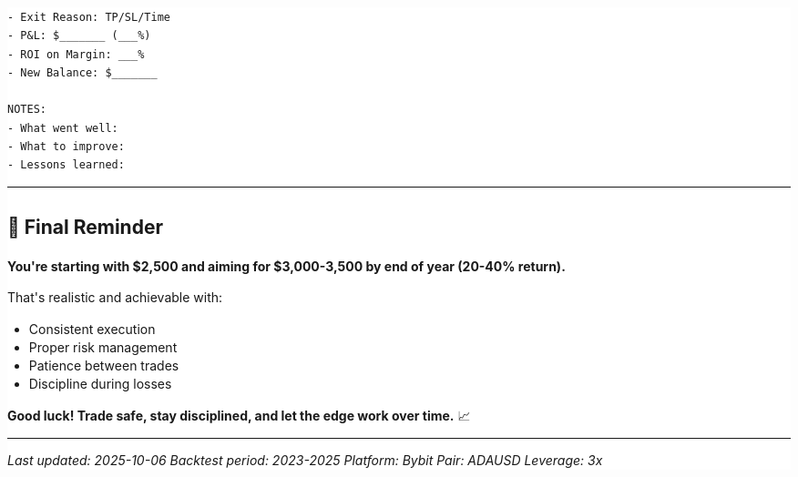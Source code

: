 ```
- Exit Reason: TP/SL/Time
- P&L: $_______ (___%)
- ROI on Margin: ___%
- New Balance: $_______

NOTES:
- What went well:
- What to improve:
- Lessons learned:
```

---

## 🎯 Final Reminder

**You're starting with $2,500 and aiming for $3,000-3,500 by end of year (20-40% return).**

That's realistic and achievable with:
- Consistent execution
- Proper risk management
- Patience between trades
- Discipline during losses

**Good luck! Trade safe, stay disciplined, and let the edge work over time.** 📈

---

*Last updated: 2025-10-06*
*Backtest period: 2023-2025*
*Platform: Bybit*
*Pair: ADAUSD*
*Leverage: 3x*

